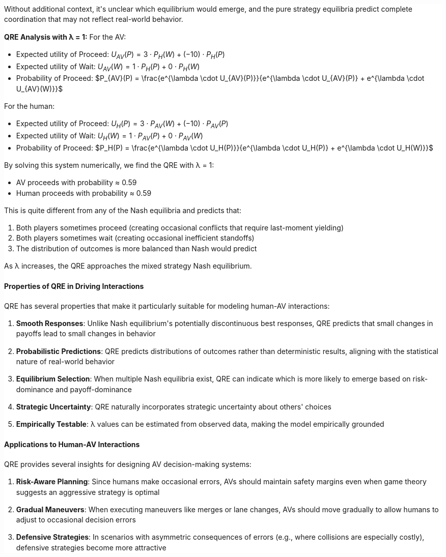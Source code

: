Without additional context, it's unclear which equilibrium would emerge, and the pure strategy equilibria predict complete coordination that may not reflect real-world behavior.

**QRE Analysis with λ = 1:**
For the AV:
- Expected utility of Proceed: $U_{AV}(P) = 3 \cdot P_H(W) + (-10) \cdot P_H(P)$
- Expected utility of Wait: $U_{AV}(W) = 1 \cdot P_H(P) + 0 \cdot P_H(W)$
- Probability of Proceed: $P_{AV}(P) = \frac{e^{\lambda \cdot U_{AV}(P)}}{e^{\lambda \cdot U_{AV}(P)} + e^{\lambda \cdot U_{AV}(W)}}$

For the human:
- Expected utility of Proceed: $U_H(P) = 3 \cdot P_{AV}(W) + (-10) \cdot P_{AV}(P)$
- Expected utility of Wait: $U_H(W) = 1 \cdot P_{AV}(P) + 0 \cdot P_{AV}(W)$
- Probability of Proceed: $P_H(P) = \frac{e^{\lambda \cdot U_H(P)}}{e^{\lambda \cdot U_H(P)} + e^{\lambda \cdot U_H(W)}}$

By solving this system numerically, we find the QRE with λ = 1:
- AV proceeds with probability ≈ 0.59
- Human proceeds with probability ≈ 0.59

This is quite different from any of the Nash equilibria and predicts that:
1. Both players sometimes proceed (creating occasional conflicts that require last-moment yielding)
2. Both players sometimes wait (creating occasional inefficient standoffs)
3. The distribution of outcomes is more balanced than Nash would predict

As λ increases, the QRE approaches the mixed strategy Nash equilibrium.

#### Properties of QRE in Driving Interactions

QRE has several properties that make it particularly suitable for modeling human-AV interactions:

1. **Smooth Responses**: Unlike Nash equilibrium's potentially discontinuous best responses, QRE predicts that small changes in payoffs lead to small changes in behavior

2. **Probabilistic Predictions**: QRE predicts distributions of outcomes rather than deterministic results, aligning with the statistical nature of real-world behavior

3. **Equilibrium Selection**: When multiple Nash equilibria exist, QRE can indicate which is more likely to emerge based on risk-dominance and payoff-dominance

4. **Strategic Uncertainty**: QRE naturally incorporates strategic uncertainty about others' choices

5. **Empirically Testable**: λ values can be estimated from observed data, making the model empirically grounded

#### Applications to Human-AV Interactions

QRE provides several insights for designing AV decision-making systems:

1. **Risk-Aware Planning**: Since humans make occasional errors, AVs should maintain safety margins even when game theory suggests an aggressive strategy is optimal

2. **Gradual Maneuvers**: When executing maneuvers like merges or lane changes, AVs should move gradually to allow humans to adjust to occasional decision errors

3. **Defensive Strategies**: In scenarios with asymmetric consequences of errors (e.g., where collisions are especially costly), defensive strategies become more attractive
